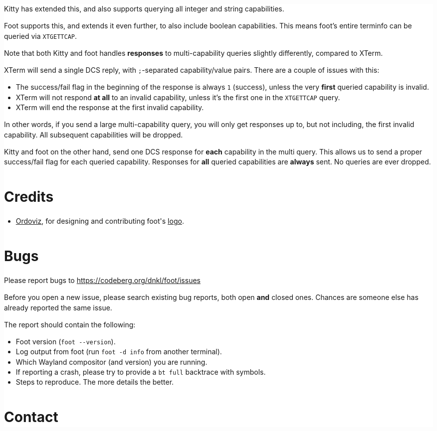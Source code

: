 Kitty has extended this, and also supports querying all integer and
string capabilities.

Foot supports this, and extends it even further, to also include
boolean capabilities. This means foot’s entire terminfo can be queried
via `XTGETTCAP`.

Note that both Kitty and foot handles **responses** to
multi-capability queries slightly differently, compared to XTerm.

XTerm will send a single DCS reply, with `;`-separated
capability/value pairs. There are a couple of issues with this:

* The success/fail flag in the beginning of the response is always `1`
  (success), unless the very **first** queried capability is invalid.
* XTerm will not respond **at all** to an invalid capability, unless
  it’s the first one in the `XTGETTCAP` query.
* XTerm will end the response at the first invalid capability.

In other words, if you send a large multi-capability query, you will
only get responses up to, but not including, the first invalid
capability. All subsequent capabilities will be dropped.

Kitty and foot on the other hand, send one DCS response for **each**
capability in the multi query. This allows us to send a proper
success/fail flag for each queried capability. Responses for **all**
queried capabilities are **always** sent. No queries are ever dropped.


# Credits

* [Ordoviz](https://codeberg.org/Ordoviz), for designing and
contributing foot's [logo](icons/hicolor/48x48/apps/foot.png).


# Bugs

Please report bugs to https://codeberg.org/dnkl/foot/issues

Before you open a new issue, please search existing bug reports, both
open **and** closed ones. Chances are someone else has already
reported the same issue.

The report should contain the following:

- Foot version (`foot --version`).
- Log output from foot (run `foot -d info` from another terminal).
- Which Wayland compositor (and version) you are running.
- If reporting a crash, please try to provide a `bt full` backtrace
  with symbols.
- Steps to reproduce. The more details the better.


# Contact
